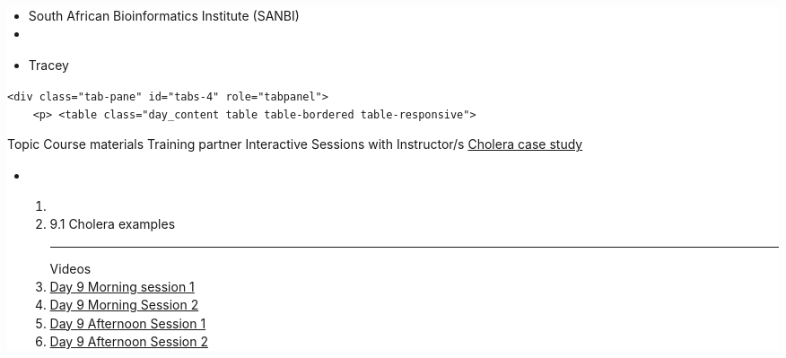 
</ol>                 
</ul></td>
      <td><ul>
  
  <li> South African Bioinformatics Institute (SANBI)</li>

 <li> </li>
 
</ul></td>
            <td><ul>
             <li>Tracey</li>
         
</ul></td>
    </tr>
  </tbody>
</table>  </p>
	</div>

  	<div class="tab-pane" id="tabs-4" role="tabpanel">
		<p> <table class="day_content table table-bordered table-responsive">
  <thead>
    <tr>
      <th scope="col">Topic</th>
      <th scope="col">Course materials</th>
      <th scope="col">Training partner</th>
       <th scope="col">Interactive Sessions with Instructor/s</th>
    </tr>
  </thead>
  <tbody>
     <tr>
      <th scope="row"> <a href="https://pathogen-genomics-march-2024.sanbi.ac.za/modules/cholera-case-study/cholera-case-study/" target="_blank">Cholera case study</a>
     </th>
      <td>    <ul>
      <li><b> 
      </b></li>
<ol>
  <li></li>
 <li>9.1 Cholera examples</li>
             <hr>
 Videos
    <li>   <a href="https://www.youtube.com/watch?v=keFOTx3igOI&list=PL0uR29Znf38zyLE84fdFq9Gmfne2b-o23&index=26" target="_blank">Day 9 Morning session 1</a> 
</li>
  <li>   <a href="https://www.youtube.com/watch?v=BCd9bMDUqug&list=PL0uR29Znf38zyLE84fdFq9Gmfne2b-o23&index=27" target="_blank">Day 9 Morning Session 2</a> 
</li>
  <li>   <a href="https://www.youtube.com/watch?v=Nr3_vupxAEA&list=PL0uR29Znf38zyLE84fdFq9Gmfne2b-o23&index=28" target="_blank">Day 9 Afternoon Session 1</a> 
</li>
  <li>   <a href="https://www.youtube.com/watch?v=YSFU46lfJq0&list=PL0uR29Znf38zyLE84fdFq9Gmfne2b-o23&index=29" target="_blank">Day 9 Afternoon Session 2</a> 
</li>
